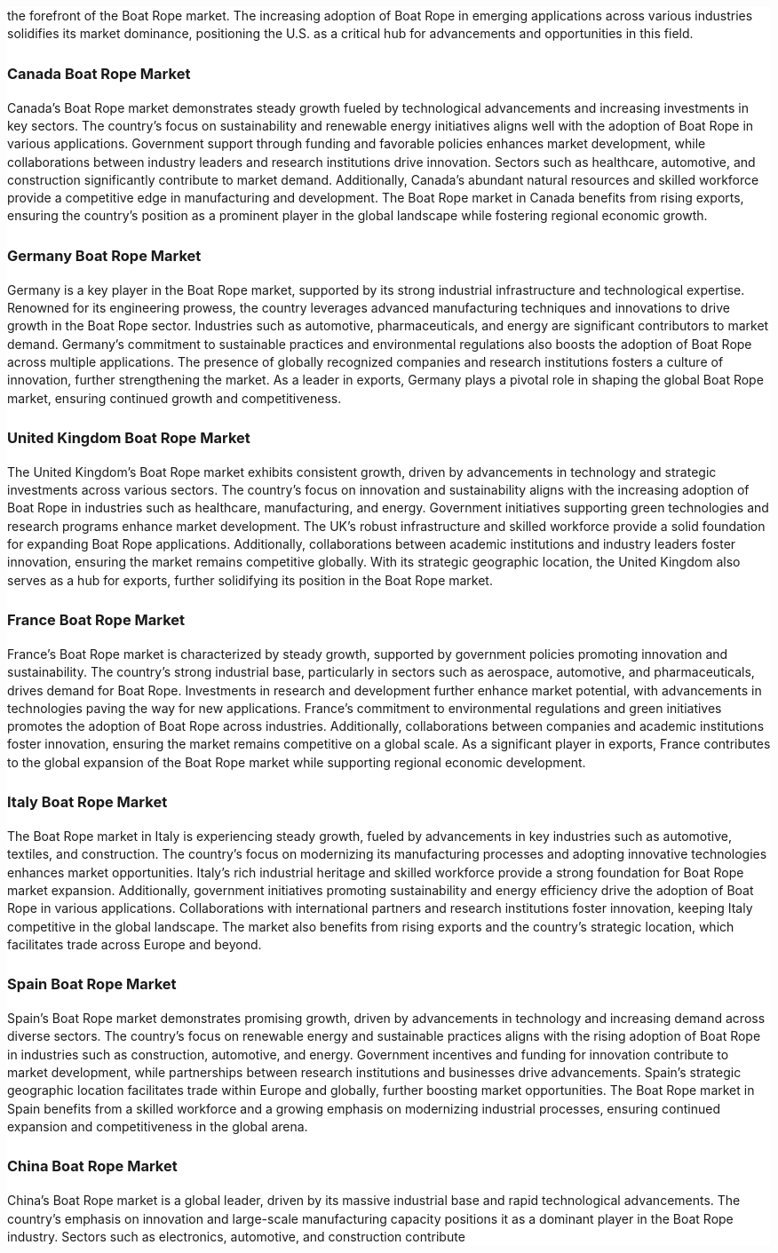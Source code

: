 the forefront of the Boat Rope market. The increasing adoption of Boat Rope in emerging applications across various industries solidifies its market dominance, positioning the U.S. as a critical hub for advancements and opportunities in this field.</p><h3>Canada Boat Rope Market</h3><p>Canada&rsquo;s Boat Rope market demonstrates steady growth fueled by technological advancements and increasing investments in key sectors. The country&rsquo;s focus on sustainability and renewable energy initiatives aligns well with the adoption of Boat Rope in various applications. Government support through funding and favorable policies enhances market development, while collaborations between industry leaders and research institutions drive innovation. Sectors such as healthcare, automotive, and construction significantly contribute to market demand. Additionally, Canada&rsquo;s abundant natural resources and skilled workforce provide a competitive edge in manufacturing and development. The Boat Rope market in Canada benefits from rising exports, ensuring the country&rsquo;s position as a prominent player in the global landscape while fostering regional economic growth.</p><h3>Germany Boat Rope Market</h3><p>Germany is a key player in the Boat Rope market, supported by its strong industrial infrastructure and technological expertise. Renowned for its engineering prowess, the country leverages advanced manufacturing techniques and innovations to drive growth in the Boat Rope sector. Industries such as automotive, pharmaceuticals, and energy are significant contributors to market demand. Germany&rsquo;s commitment to sustainable practices and environmental regulations also boosts the adoption of Boat Rope across multiple applications. The presence of globally recognized companies and research institutions fosters a culture of innovation, further strengthening the market. As a leader in exports, Germany plays a pivotal role in shaping the global Boat Rope market, ensuring continued growth and competitiveness.</p><h3>United Kingdom Boat Rope Market</h3><p>The United Kingdom&rsquo;s Boat Rope market exhibits consistent growth, driven by advancements in technology and strategic investments across various sectors. The country&rsquo;s focus on innovation and sustainability aligns with the increasing adoption of Boat Rope in industries such as healthcare, manufacturing, and energy. Government initiatives supporting green technologies and research programs enhance market development. The UK&rsquo;s robust infrastructure and skilled workforce provide a solid foundation for expanding Boat Rope applications. Additionally, collaborations between academic institutions and industry leaders foster innovation, ensuring the market remains competitive globally. With its strategic geographic location, the United Kingdom also serves as a hub for exports, further solidifying its position in the Boat Rope market.</p><h3>France Boat Rope Market</h3><p>France&rsquo;s Boat Rope market is characterized by steady growth, supported by government policies promoting innovation and sustainability. The country&rsquo;s strong industrial base, particularly in sectors such as aerospace, automotive, and pharmaceuticals, drives demand for Boat Rope. Investments in research and development further enhance market potential, with advancements in technologies paving the way for new applications. France&rsquo;s commitment to environmental regulations and green initiatives promotes the adoption of Boat Rope across industries. Additionally, collaborations between companies and academic institutions foster innovation, ensuring the market remains competitive on a global scale. As a significant player in exports, France contributes to the global expansion of the Boat Rope market while supporting regional economic development.</p><h3>Italy Boat Rope Market</h3><p>The Boat Rope market in Italy is experiencing steady growth, fueled by advancements in key industries such as automotive, textiles, and construction. The country&rsquo;s focus on modernizing its manufacturing processes and adopting innovative technologies enhances market opportunities. Italy&rsquo;s rich industrial heritage and skilled workforce provide a strong foundation for Boat Rope market expansion. Additionally, government initiatives promoting sustainability and energy efficiency drive the adoption of Boat Rope in various applications. Collaborations with international partners and research institutions foster innovation, keeping Italy competitive in the global landscape. The market also benefits from rising exports and the country&rsquo;s strategic location, which facilitates trade across Europe and beyond.</p><h3>Spain Boat Rope Market</h3><p>Spain&rsquo;s Boat Rope market demonstrates promising growth, driven by advancements in technology and increasing demand across diverse sectors. The country&rsquo;s focus on renewable energy and sustainable practices aligns with the rising adoption of Boat Rope in industries such as construction, automotive, and energy. Government incentives and funding for innovation contribute to market development, while partnerships between research institutions and businesses drive advancements. Spain&rsquo;s strategic geographic location facilitates trade within Europe and globally, further boosting market opportunities. The Boat Rope market in Spain benefits from a skilled workforce and a growing emphasis on modernizing industrial processes, ensuring continued expansion and competitiveness in the global arena.</p><h3>China Boat Rope Market</h3><p>China&rsquo;s Boat Rope market is a global leader, driven by its massive industrial base and rapid technological advancements. The country&rsquo;s emphasis on innovation and large-scale manufacturing capacity positions it as a dominant player in the Boat Rope industry. Sectors such as electronics, automotive, and construction contribute